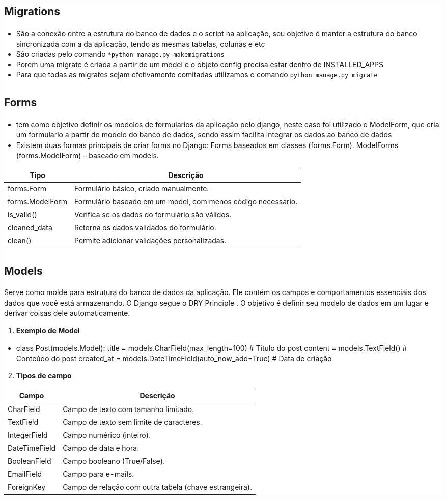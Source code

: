 ## Migrations
- São a conexão entre a estrutura do banco de dados e o script na aplicação, seu objetivo é manter a estrutura do banco sincronizada com a da aplicação, tendo as mesmas tabelas, colunas e etc
- São criadas pelo comando `*python manage.py makemigrations`
- Porem uma migrate é criada a partir de um model e o objeto config precisa estar dentro de INSTALLED_APPS
- Para que todas as migrates sejam efetivamente comitadas utilizamos o comando `python manage.py migrate`

## Forms 
- tem como objetivo definir os modelos de formularios da aplicação pelo django, neste caso foi utilizado o ModelForm, que cria um formulario 
a partir do modelo do banco de dados, sendo assim facilita integrar os dados ao banco de dados
- Existem duas formas principais de criar forms no Django:
Forms baseados em classes (forms.Form).
ModelForms (forms.ModelForm) – baseado em models.

| Tipo              | Descrição                                                         |
|-------------------|-------------------------------------------------------------------|
| forms.Form        | Formulário básico, criado manualmente.                            |
| forms.ModelForm   | Formulário baseado em um model, com menos código necessário.     |
| is_valid()        | Verifica se os dados do formulário são válidos.                   |
| cleaned_data      | Retorna os dados validados do formulário.                         |
| clean()           | Permite adicionar validações personalizadas.                     |



## Models
Serve como molde para estrutura do banco de dados da aplicação. Ele contém os campos e comportamentos essenciais dos dados que você está armazenando. O Django segue o DRY Principle . O objetivo é definir seu modelo de dados em um lugar e derivar coisas dele automaticamente.

1. **Exemplo de Model**
- class Post(models.Model):
    title = models.CharField(max_length=100)  # Título do post
    content = models.TextField()  # Conteúdo do post
    created_at = models.DateTimeField(auto_now_add=True)  # Data de criação

2. **Tipos de campo**

| Campo          | Descrição                                         |
|----------------|---------------------------------------------------|
| CharField      | Campo de texto com tamanho limitado.              |
| TextField      | Campo de texto sem limite de caracteres.          |
| IntegerField   | Campo numérico (inteiro).                         |
| DateTimeField  | Campo de data e hora.                             |
| BooleanField   | Campo booleano (True/False).                      |
| EmailField     | Campo para e-mails.                               |
| ForeignKey     | Campo de relação com outra tabela (chave estrangeira). |
